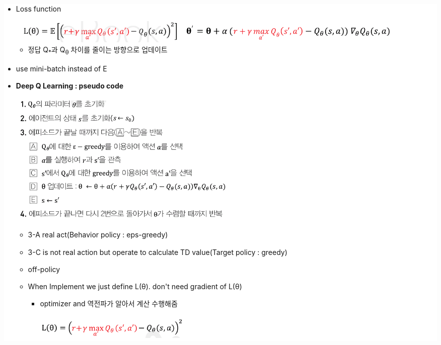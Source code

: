   * Loss function

    <img src="./../../../images/menu6-sub8-sub2-reinforcement-learning-basic/image-20230602053505409.png" alt="image-20230602053505409" style="zoom:67%;" />

    <img src="./../../../images/menu6-sub8-sub2-reinforcement-learning-basic/image-20230602053534497.png" alt="image-20230602053534497" style="zoom:67%;" />

    * 정답 Q<sub>*</sub>과 Q<sub>θ</sub> 차이를 줄이는 방향으로 업데이트

  * use mini-batch instead of E

* **Deep Q Learning : pseudo code**

  <img src="./../../../images/menu6-sub8-sub2-reinforcement-learning-basic/image-20230602053818494.png" alt="image-20230602053818494" style="zoom:67%;" />

  * 3-A real act(Behavior policy : eps-greedy)

  * 3-C is not real action but operate to calculate TD value(Target policy : greedy)

  * off-policy

  * When Implement we just define L(θ). don't need gradient of L(θ)

    * optimizer and 역전파가 알아서 계산 수행해줌

      <img src="./../../../images/menu6-sub8-sub2-reinforcement-learning-basic/image-20230602054440045.png" alt="image-20230602054440045" style="zoom:67%;" />

